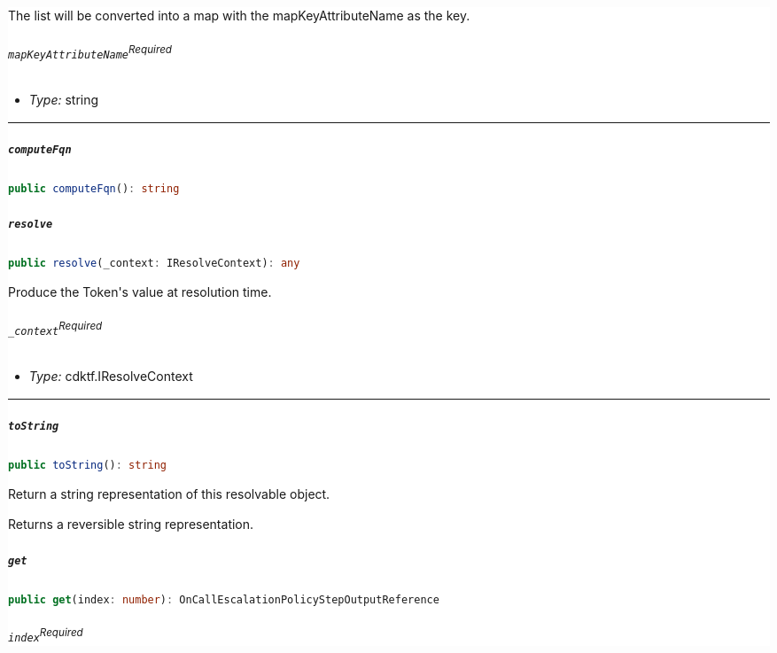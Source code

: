 The list will be converted into a map with the mapKeyAttributeName as the key.

###### `mapKeyAttributeName`<sup>Required</sup> <a name="mapKeyAttributeName" id="@cdktf/provider-datadog.onCallEscalationPolicy.OnCallEscalationPolicyStepList.allWithMapKey.parameter.mapKeyAttributeName"></a>

- *Type:* string

---

##### `computeFqn` <a name="computeFqn" id="@cdktf/provider-datadog.onCallEscalationPolicy.OnCallEscalationPolicyStepList.computeFqn"></a>

```typescript
public computeFqn(): string
```

##### `resolve` <a name="resolve" id="@cdktf/provider-datadog.onCallEscalationPolicy.OnCallEscalationPolicyStepList.resolve"></a>

```typescript
public resolve(_context: IResolveContext): any
```

Produce the Token's value at resolution time.

###### `_context`<sup>Required</sup> <a name="_context" id="@cdktf/provider-datadog.onCallEscalationPolicy.OnCallEscalationPolicyStepList.resolve.parameter._context"></a>

- *Type:* cdktf.IResolveContext

---

##### `toString` <a name="toString" id="@cdktf/provider-datadog.onCallEscalationPolicy.OnCallEscalationPolicyStepList.toString"></a>

```typescript
public toString(): string
```

Return a string representation of this resolvable object.

Returns a reversible string representation.

##### `get` <a name="get" id="@cdktf/provider-datadog.onCallEscalationPolicy.OnCallEscalationPolicyStepList.get"></a>

```typescript
public get(index: number): OnCallEscalationPolicyStepOutputReference
```

###### `index`<sup>Required</sup> <a name="index" id="@cdktf/provider-datadog.onCallEscalationPolicy.OnCallEscalationPolicyStepList.get.parameter.index"></a>

